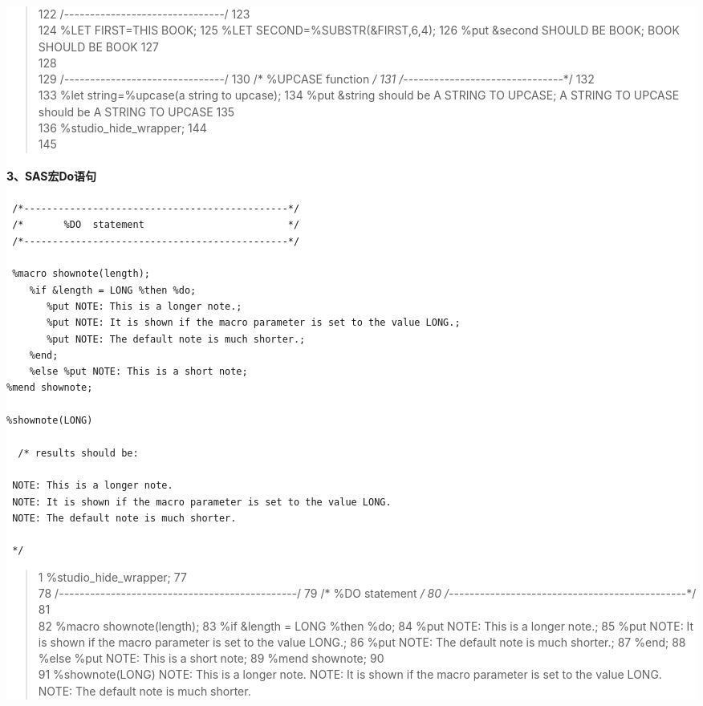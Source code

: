 > 122    /*-------------------------------*/
> 123  
> 124     %LET FIRST=THIS BOOK;
> 125     %LET SECOND=%SUBSTR(&FIRST,6,4);
> 126     %put &second SHOULD BE BOOK;
> BOOK SHOULD BE BOOK
> 127  
> 128  
> 129    /*-------------------------------*/
> 130    /*      %UPCASE function         */
> 131    /*-------------------------------*/
> 132  
> 133    %let string=%upcase(a string to upcase);
> 134    %put &string should be A STRING TO UPCASE;
> A STRING TO UPCASE should be A STRING TO UPCASE
> 135  
> 136  %studio_hide_wrapper;
> 144  
> 145  

#### 3、SAS宏Do语句
```plsql
 /*----------------------------------------------*/
 /*       %DO  statement                         */
 /*----------------------------------------------*/

 %macro shownote(length);
    %if &length = LONG %then %do;
       %put NOTE: This is a longer note.;
       %put NOTE: It is shown if the macro parameter is set to the value LONG.;
       %put NOTE: The default note is much shorter.;
    %end;
    %else %put NOTE: This is a short note;
%mend shownote;

%shownote(LONG)

  /* results should be:
  
 NOTE: This is a longer note.
 NOTE: It is shown if the macro parameter is set to the value LONG.
 NOTE: The default note is much shorter.
 
 */
```
> 1    %studio_hide_wrapper;
> 77   
> 78    /*----------------------------------------------*/
> 79    /*       %DO  statement                         */
> 80    /*----------------------------------------------*/
> 81   
> 82    %macro shownote(length);
> 83       %if &length = LONG %then %do;
> 84          %put NOTE: This is a longer note.;
> 85          %put NOTE: It is shown if the macro parameter is set to the value LONG.;
> 86          %put NOTE: The default note is much shorter.;
> 87       %end;
> 88       %else %put NOTE: This is a short note;
> 89   %mend shownote;
> 90   
> 91   %shownote(LONG)
> NOTE: This is a longer note.
> NOTE: It is shown if the macro parameter is set to the value LONG.
> NOTE: The default note is much shorter.